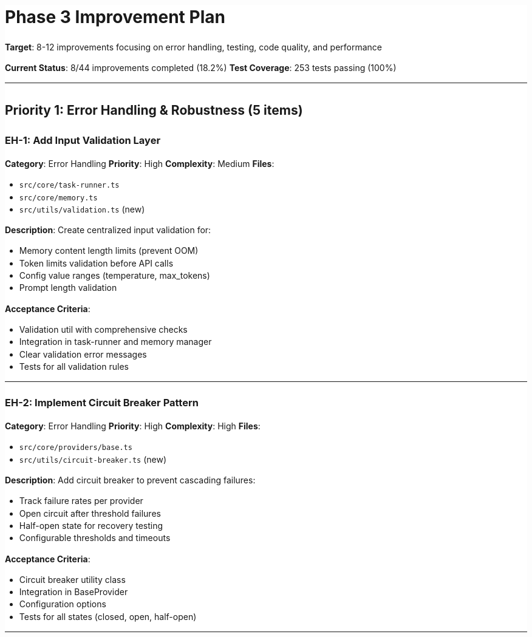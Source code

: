 # Phase 3 Improvement Plan

**Target**: 8-12 improvements focusing on error handling, testing, code quality, and performance

**Current Status**: 8/44 improvements completed (18.2%)
**Test Coverage**: 253 tests passing (100%)

---

## Priority 1: Error Handling & Robustness (5 items)

### EH-1: Add Input Validation Layer
**Category**: Error Handling
**Priority**: High
**Complexity**: Medium
**Files**:
- `src/core/task-runner.ts`
- `src/core/memory.ts`
- `src/utils/validation.ts` (new)

**Description**: Create centralized input validation for:
- Memory content length limits (prevent OOM)
- Token limits validation before API calls
- Config value ranges (temperature, max_tokens)
- Prompt length validation

**Acceptance Criteria**:
- Validation util with comprehensive checks
- Integration in task-runner and memory manager
- Clear validation error messages
- Tests for all validation rules

---

### EH-2: Implement Circuit Breaker Pattern
**Category**: Error Handling
**Priority**: High
**Complexity**: High
**Files**:
- `src/core/providers/base.ts`
- `src/utils/circuit-breaker.ts` (new)

**Description**: Add circuit breaker to prevent cascading failures:
- Track failure rates per provider
- Open circuit after threshold failures
- Half-open state for recovery testing
- Configurable thresholds and timeouts

**Acceptance Criteria**:
- Circuit breaker utility class
- Integration in BaseProvider
- Configuration options
- Tests for all states (closed, open, half-open)

---